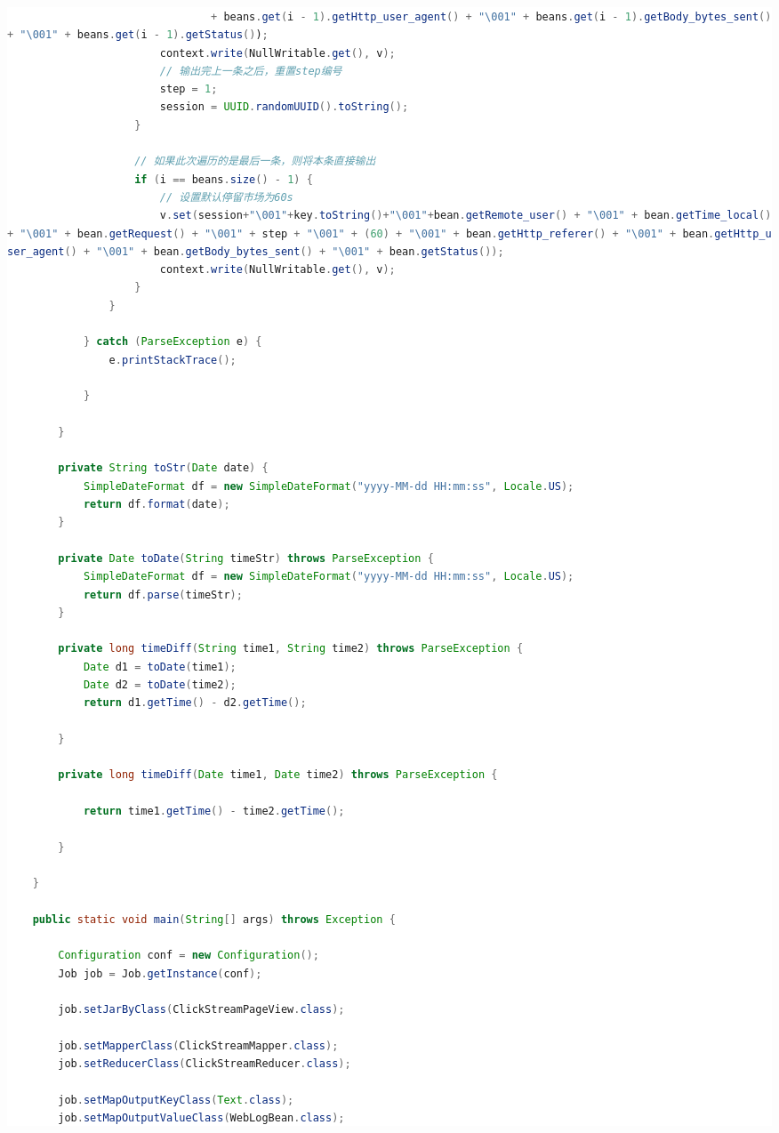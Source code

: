 ```java
								+ beans.get(i - 1).getHttp_user_agent() + "\001" + beans.get(i - 1).getBody_bytes_sent() + "\001" + beans.get(i - 1).getStatus());
						context.write(NullWritable.get(), v);
						// 输出完上一条之后，重置step编号
						step = 1;
						session = UUID.randomUUID().toString();
					}

					// 如果此次遍历的是最后一条，则将本条直接输出
					if (i == beans.size() - 1) {
						// 设置默认停留市场为60s
						v.set(session+"\001"+key.toString()+"\001"+bean.getRemote_user() + "\001" + bean.getTime_local() + "\001" + bean.getRequest() + "\001" + step + "\001" + (60) + "\001" + bean.getHttp_referer() + "\001" + bean.getHttp_user_agent() + "\001" + bean.getBody_bytes_sent() + "\001" + bean.getStatus());
						context.write(NullWritable.get(), v);
					}
				}

			} catch (ParseException e) {
				e.printStackTrace();

			}

		}

		private String toStr(Date date) {
			SimpleDateFormat df = new SimpleDateFormat("yyyy-MM-dd HH:mm:ss", Locale.US);
			return df.format(date);
		}

		private Date toDate(String timeStr) throws ParseException {
			SimpleDateFormat df = new SimpleDateFormat("yyyy-MM-dd HH:mm:ss", Locale.US);
			return df.parse(timeStr);
		}

		private long timeDiff(String time1, String time2) throws ParseException {
			Date d1 = toDate(time1);
			Date d2 = toDate(time2);
			return d1.getTime() - d2.getTime();

		}

		private long timeDiff(Date time1, Date time2) throws ParseException {

			return time1.getTime() - time2.getTime();

		}

	}

	public static void main(String[] args) throws Exception {

		Configuration conf = new Configuration();
		Job job = Job.getInstance(conf);

		job.setJarByClass(ClickStreamPageView.class);

		job.setMapperClass(ClickStreamMapper.class);
		job.setReducerClass(ClickStreamReducer.class);

		job.setMapOutputKeyClass(Text.class);
		job.setMapOutputValueClass(WebLogBean.class);
```